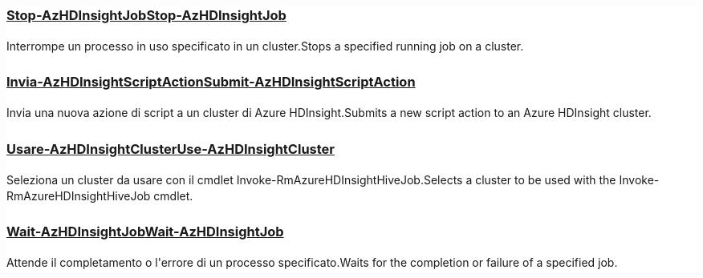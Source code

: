 ### [<span data-ttu-id="4e18d-185">Stop-AzHDInsightJob</span><span class="sxs-lookup"><span data-stu-id="4e18d-185">Stop-AzHDInsightJob</span></span>](Stop-AzHDInsightJob.md)
<span data-ttu-id="4e18d-186">Interrompe un processo in uso specificato in un cluster.</span><span class="sxs-lookup"><span data-stu-id="4e18d-186">Stops a specified running job on a cluster.</span></span>

### [<span data-ttu-id="4e18d-187">Invia-AzHDInsightScriptAction</span><span class="sxs-lookup"><span data-stu-id="4e18d-187">Submit-AzHDInsightScriptAction</span></span>](Submit-AzHDInsightScriptAction.md)
<span data-ttu-id="4e18d-188">Invia una nuova azione di script a un cluster di Azure HDInsight.</span><span class="sxs-lookup"><span data-stu-id="4e18d-188">Submits a new script action to an Azure HDInsight cluster.</span></span>

### [<span data-ttu-id="4e18d-189">Usare-AzHDInsightCluster</span><span class="sxs-lookup"><span data-stu-id="4e18d-189">Use-AzHDInsightCluster</span></span>](Use-AzHDInsightCluster.md)
<span data-ttu-id="4e18d-190">Seleziona un cluster da usare con il cmdlet Invoke-RmAzureHDInsightHiveJob.</span><span class="sxs-lookup"><span data-stu-id="4e18d-190">Selects a cluster to be used with the Invoke-RmAzureHDInsightHiveJob cmdlet.</span></span>

### [<span data-ttu-id="4e18d-191">Wait-AzHDInsightJob</span><span class="sxs-lookup"><span data-stu-id="4e18d-191">Wait-AzHDInsightJob</span></span>](Wait-AzHDInsightJob.md)
<span data-ttu-id="4e18d-192">Attende il completamento o l'errore di un processo specificato.</span><span class="sxs-lookup"><span data-stu-id="4e18d-192">Waits for the completion or failure of a specified job.</span></span>

